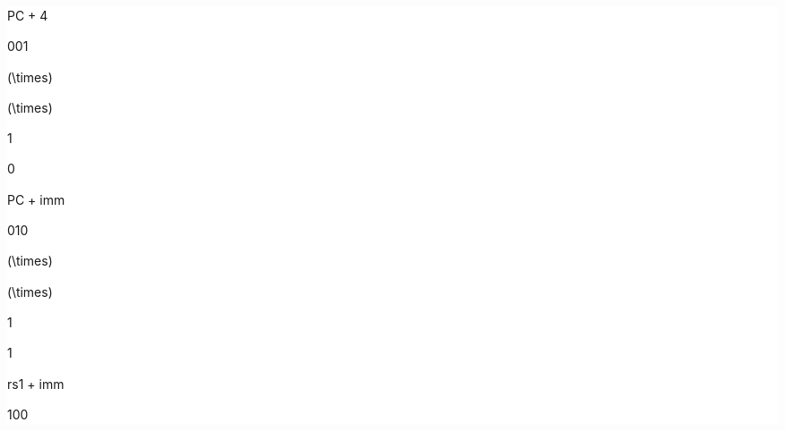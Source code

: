 PC + 4
</td>
</tr>
<tr class="row-odd"><td>

001
</td>
<td>

<span class="math notranslate nohighlight">\(\times\)</span>
</td>
<td>

<span class="math notranslate nohighlight">\(\times\)</span>
</td>
<td>

1
</td>
<td>

0
</td>
<td>

PC + imm
</td>
</tr>
<tr class="row-even"><td>

010
</td>
<td>

<span class="math notranslate nohighlight">\(\times\)</span>
</td>
<td>

<span class="math notranslate nohighlight">\(\times\)</span>
</td>
<td>

1
</td>
<td>

1
</td>
<td>

rs1 + imm
</td>
</tr>
<tr class="row-odd"><td>

100
</td>
<td>
